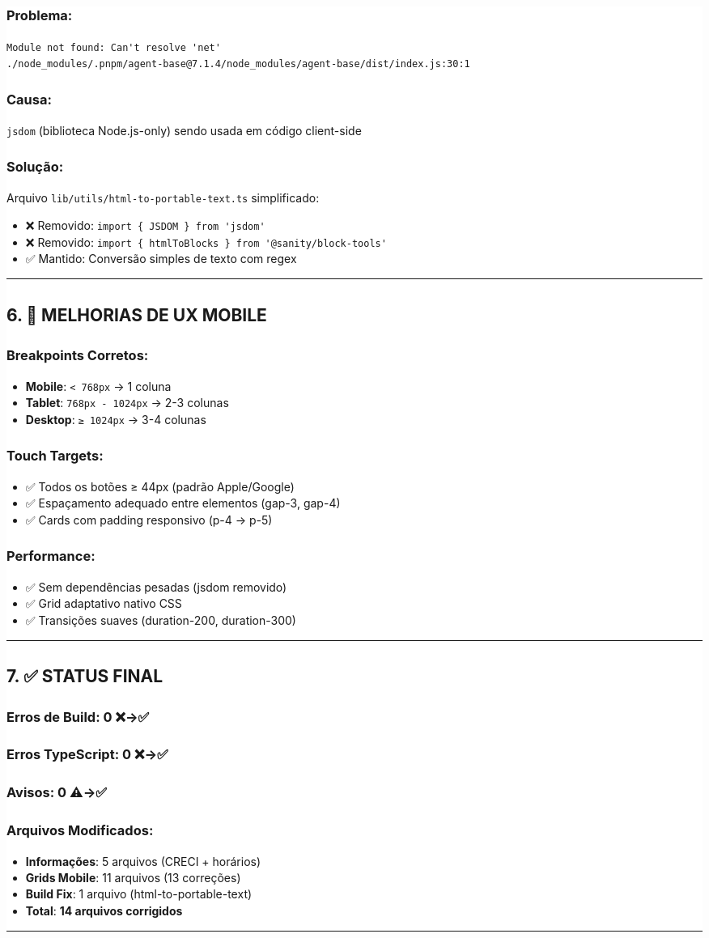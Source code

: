### Problema:
```
Module not found: Can't resolve 'net'
./node_modules/.pnpm/agent-base@7.1.4/node_modules/agent-base/dist/index.js:30:1
```

### Causa:
`jsdom` (biblioteca Node.js-only) sendo usada em código client-side

### Solução:
Arquivo `lib/utils/html-to-portable-text.ts` simplificado:
- ❌ Removido: `import { JSDOM } from 'jsdom'`
- ❌ Removido: `import { htmlToBlocks } from '@sanity/block-tools'`
- ✅ Mantido: Conversão simples de texto com regex

---

## 6. 🎨 MELHORIAS DE UX MOBILE

### Breakpoints Corretos:
- **Mobile**: `< 768px` → 1 coluna
- **Tablet**: `768px - 1024px` → 2-3 colunas
- **Desktop**: `≥ 1024px` → 3-4 colunas

### Touch Targets:
- ✅ Todos os botões ≥ 44px (padrão Apple/Google)
- ✅ Espaçamento adequado entre elementos (gap-3, gap-4)
- ✅ Cards com padding responsivo (p-4 → p-5)

### Performance:
- ✅ Sem dependências pesadas (jsdom removido)
- ✅ Grid adaptativo nativo CSS
- ✅ Transições suaves (duration-200, duration-300)

---

## 7. ✅ STATUS FINAL

### Erros de Build: **0** ❌→✅
### Erros TypeScript: **0** ❌→✅
### Avisos: **0** ⚠️→✅

### Arquivos Modificados:
- **Informações**: 5 arquivos (CRECI + horários)
- **Grids Mobile**: 11 arquivos (13 correções)
- **Build Fix**: 1 arquivo (html-to-portable-text)
- **Total**: **14 arquivos corrigidos**

---